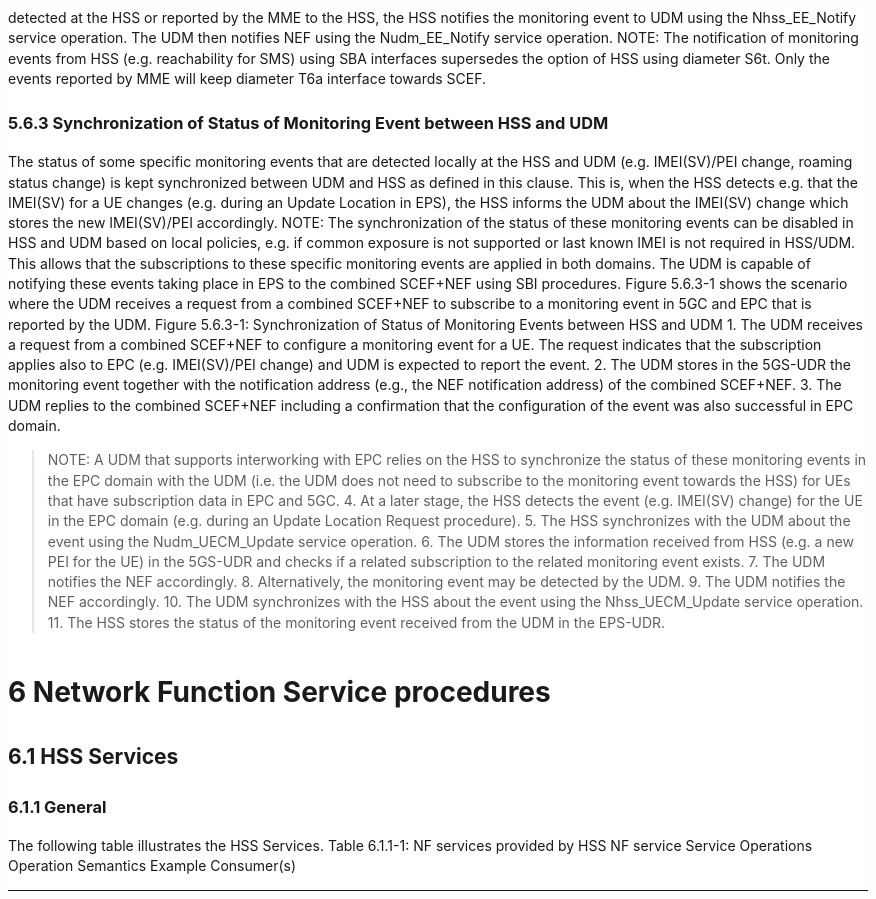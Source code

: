 detected at the HSS or reported by the MME to the HSS, the HSS notifies the
monitoring event to UDM using the Nhss_EE_Notify service operation. The UDM
then notifies NEF using the Nudm_EE_Notify service operation.
NOTE: The notification of monitoring events from HSS (e.g. reachability for
SMS) using SBA interfaces supersedes the option of HSS using diameter S6t.
Only the events reported by MME will keep diameter T6a interface towards SCEF.
### 5.6.3 Synchronization of Status of Monitoring Event between HSS and UDM
The status of some specific monitoring events that are detected locally at the
HSS and UDM (e.g. IMEI(SV)/PEI change, roaming status change) is kept
synchronized between UDM and HSS as defined in this clause. This is, when the
HSS detects e.g. that the IMEI(SV) for a UE changes (e.g. during an Update
Location in EPS), the HSS informs the UDM about the IMEI(SV) change which
stores the new IMEI(SV)/PEI accordingly.
NOTE: The synchronization of the status of these monitoring events can be
disabled in HSS and UDM based on local policies, e.g. if common exposure is
not supported or last known IMEI is not required in HSS/UDM.
This allows that the subscriptions to these specific monitoring events are
applied in both domains. The UDM is capable of notifying these events taking
place in EPS to the combined SCEF+NEF using SBI procedures.
Figure 5.6.3-1 shows the scenario where the UDM receives a request from a
combined SCEF+NEF to subscribe to a monitoring event in 5GC and EPC that is
reported by the UDM.
Figure 5.6.3-1: Synchronization of Status of Monitoring Events between HSS and
UDM
1\. The UDM receives a request from a combined SCEF+NEF to configure a
monitoring event for a UE. The request indicates that the subscription applies
also to EPC (e.g. IMEI(SV)/PEI change) and UDM is expected to report the
event.
2\. The UDM stores in the 5GS-UDR the monitoring event together with the
notification address (e.g., the NEF notification address) of the combined
SCEF+NEF.
3\. The UDM replies to the combined SCEF+NEF including a confirmation that the
configuration of the event was also successful in EPC domain.
> NOTE: A UDM that supports interworking with EPC relies on the HSS to
> synchronize the status of these monitoring events in the EPC domain with the
> UDM (i.e. the UDM does not need to subscribe to the monitoring event towards
> the HSS) for UEs that have subscription data in EPC and 5GC.
4\. At a later stage, the HSS detects the event (e.g. IMEI(SV) change) for the
UE in the EPC domain (e.g. during an Update Location Request procedure).
5\. The HSS synchronizes with the UDM about the event using the
Nudm_UECM_Update service operation.
6\. The UDM stores the information received from HSS (e.g. a new PEI for the
UE) in the 5GS-UDR and checks if a related subscription to the related
monitoring event exists.
7\. The UDM notifies the NEF accordingly.
8\. Alternatively, the monitoring event may be detected by the UDM.
9\. The UDM notifies the NEF accordingly.
10\. The UDM synchronizes with the HSS about the event using the
Nhss_UECM_Update service operation.
11\. The HSS stores the status of the monitoring event received from the UDM
in the EPS-UDR.
# 6 Network Function Service procedures
## 6.1 HSS Services
### 6.1.1 General
The following table illustrates the HSS Services.
Table 6.1.1-1: NF services provided by HSS
NF service Service Operations Operation Semantics Example Consumer(s)
* * *